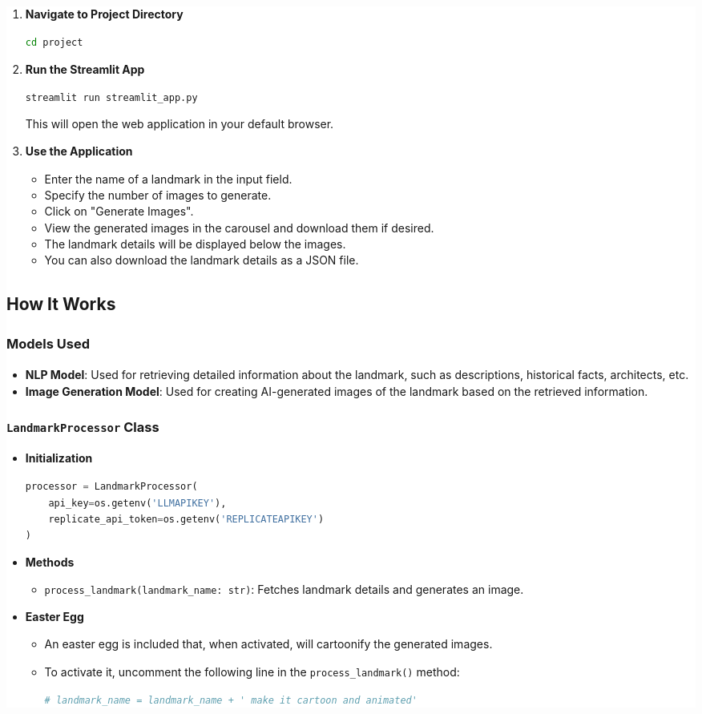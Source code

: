 1. **Navigate to Project Directory**

   ```bash
   cd project
   ```

2. **Run the Streamlit App**

   ```bash
   streamlit run streamlit_app.py
   ```

   This will open the web application in your default browser.

3. **Use the Application**

   - Enter the name of a landmark in the input field.
   - Specify the number of images to generate.
   - Click on "Generate Images".
   - View the generated images in the carousel and download them if desired.
   - The landmark details will be displayed below the images.
   - You can also download the landmark details as a JSON file.

## How It Works

### Models Used

- **NLP Model**: Used for retrieving detailed information about the landmark, such as descriptions, historical facts, architects, etc.
- **Image Generation Model**: Used for creating AI-generated images of the landmark based on the retrieved information.

### `LandmarkProcessor` Class

- **Initialization**

  ```python
  processor = LandmarkProcessor(
      api_key=os.getenv('LLMAPIKEY'), 
      replicate_api_token=os.getenv('REPLICATEAPIKEY')
  )
  ```

- **Methods**

  - `process_landmark(landmark_name: str)`: Fetches landmark details and generates an image.

- **Easter Egg**

  - An easter egg is included that, when activated, will cartoonify the generated images.
  - To activate it, uncomment the following line in the `process_landmark()` method:

    ```python
    # landmark_name = landmark_name + ' make it cartoon and animated'
    ```
